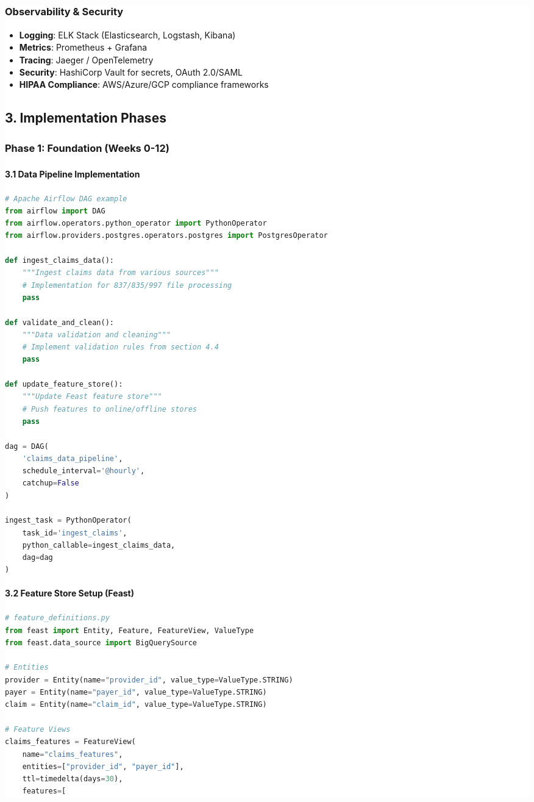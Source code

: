 ### **Observability & Security**
- **Logging**: ELK Stack (Elasticsearch, Logstash, Kibana)
- **Metrics**: Prometheus + Grafana
- **Tracing**: Jaeger / OpenTelemetry
- **Security**: HashiCorp Vault for secrets, OAuth 2.0/SAML
- **HIPAA Compliance**: AWS/Azure/GCP compliance frameworks

## 3. Implementation Phases

### **Phase 1: Foundation (Weeks 0-12)**

#### 3.1 Data Pipeline Implementation
```python
# Apache Airflow DAG example
from airflow import DAG
from airflow.operators.python_operator import PythonOperator
from airflow.providers.postgres.operators.postgres import PostgresOperator

def ingest_claims_data():
    """Ingest claims data from various sources"""
    # Implementation for 837/835/997 file processing
    pass

def validate_and_clean():
    """Data validation and cleaning"""
    # Implement validation rules from section 4.4
    pass

def update_feature_store():
    """Update Feast feature store"""
    # Push features to online/offline stores
    pass

dag = DAG(
    'claims_data_pipeline',
    schedule_interval='@hourly',
    catchup=False
)

ingest_task = PythonOperator(
    task_id='ingest_claims',
    python_callable=ingest_claims_data,
    dag=dag
)
```

#### 3.2 Feature Store Setup (Feast)
```python
# feature_definitions.py
from feast import Entity, Feature, FeatureView, ValueType
from feast.data_source import BigQuerySource

# Entities
provider = Entity(name="provider_id", value_type=ValueType.STRING)
payer = Entity(name="payer_id", value_type=ValueType.STRING)
claim = Entity(name="claim_id", value_type=ValueType.STRING)

# Feature Views
claims_features = FeatureView(
    name="claims_features",
    entities=["provider_id", "payer_id"],
    ttl=timedelta(days=30),
    features=[
```